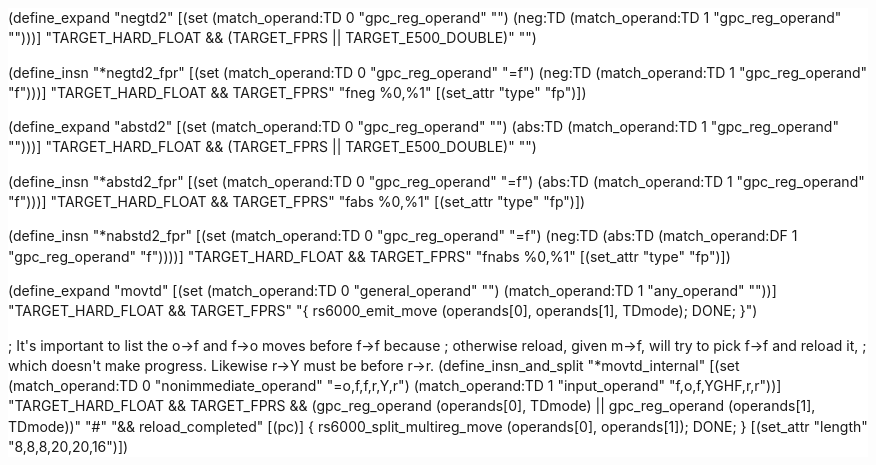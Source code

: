(define_expand "negtd2"
  [(set (match_operand:TD 0 "gpc_reg_operand" "")
	(neg:TD (match_operand:TD 1 "gpc_reg_operand" "")))]
  "TARGET_HARD_FLOAT && (TARGET_FPRS || TARGET_E500_DOUBLE)"
  "")

(define_insn "*negtd2_fpr"
  [(set (match_operand:TD 0 "gpc_reg_operand" "=f")
	(neg:TD (match_operand:TD 1 "gpc_reg_operand" "f")))]
  "TARGET_HARD_FLOAT && TARGET_FPRS"
  "fneg %0,%1"
  [(set_attr "type" "fp")])

(define_expand "abstd2"
  [(set (match_operand:TD 0 "gpc_reg_operand" "")
	(abs:TD (match_operand:TD 1 "gpc_reg_operand" "")))]
  "TARGET_HARD_FLOAT && (TARGET_FPRS || TARGET_E500_DOUBLE)"
  "")

(define_insn "*abstd2_fpr"
  [(set (match_operand:TD 0 "gpc_reg_operand" "=f")
	(abs:TD (match_operand:TD 1 "gpc_reg_operand" "f")))]
  "TARGET_HARD_FLOAT && TARGET_FPRS"
  "fabs %0,%1"
  [(set_attr "type" "fp")])

(define_insn "*nabstd2_fpr"
  [(set (match_operand:TD 0 "gpc_reg_operand" "=f")
	(neg:TD (abs:TD (match_operand:DF 1 "gpc_reg_operand" "f"))))]
  "TARGET_HARD_FLOAT && TARGET_FPRS"
  "fnabs %0,%1"
  [(set_attr "type" "fp")])

(define_expand "movtd"
  [(set (match_operand:TD 0 "general_operand" "")
	(match_operand:TD 1 "any_operand" ""))]
  "TARGET_HARD_FLOAT && TARGET_FPRS"
  "{ rs6000_emit_move (operands[0], operands[1], TDmode); DONE; }")

; It's important to list the o->f and f->o moves before f->f because
; otherwise reload, given m->f, will try to pick f->f and reload it,
; which doesn't make progress.  Likewise r->Y must be before r->r.
(define_insn_and_split "*movtd_internal"
  [(set (match_operand:TD 0 "nonimmediate_operand" "=o,f,f,r,Y,r")
	(match_operand:TD 1 "input_operand"         "f,o,f,YGHF,r,r"))]
  "TARGET_HARD_FLOAT && TARGET_FPRS
   && (gpc_reg_operand (operands[0], TDmode)
       || gpc_reg_operand (operands[1], TDmode))"
  "#"
  "&& reload_completed"
  [(pc)]
{ rs6000_split_multireg_move (operands[0], operands[1]); DONE; }
  [(set_attr "length" "8,8,8,20,20,16")])
